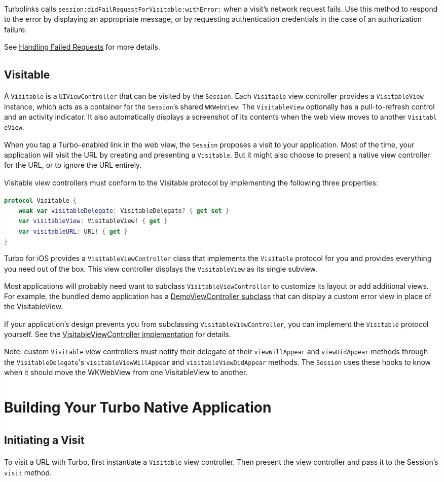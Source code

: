 Turbolinks calls `session:didFailRequestForVisitable:withError:` when a visit’s network request fails. Use this method to respond to the error by displaying an appropriate message, or by requesting authentication credentials in the case of an authorization failure.

See [Handling Failed Requests](#handling-failed-requests) for more details.

## Visitable

A `Visitable` is a `UIViewController` that can be visited by the `Session`. Each `Visitable` view controller provides a `VisitableView` instance, which acts as a container for the `Session`’s shared `WKWebView`. The `VisitableView` optionally has a pull-to-refresh control and an activity indicator. It also automatically displays a screenshot of its contents when the web view moves to another `VisitableView`.

When you tap a Turbo-enabled link in the web view, the `Session` proposes a visit to your application. Most of the time, your application will visit the URL by creating and presenting a `Visitable`. But it might also choose to present a native view controller for the URL, or to ignore the URL entirely.

Visitable view controllers must conform to the Visitable protocol by implementing the following three properties:

```swift
protocol Visitable {
    weak var visitableDelegate: VisitableDelegate? { get set }
    var visitableView: VisitableView! { get }
    var visitableURL: URL! { get }
}
```

Turbo for iOS provides a `VisitableViewController` class that implements the `Visitable` protocol for you and provides everything you need out of the box. This view controller displays the `VisitableView` as its single subview.

Most applications will probably need want to subclass `VisitableViewController` to customize its layout or add additional views. For example, the bundled demo application has a [DemoViewController subclass](TurbolinksDemo/DemoViewController.swift) that can display a custom error view in place of the VisitableView.

If your application’s design prevents you from subclassing `VisitableViewController`, you can implement the `Visitable` protocol yourself. See the [VisitableViewController implementation](Source/VisitableViewController.swift) for details.

Note: custom `Visitable` view controllers must notify their delegate of their `viewWillAppear` and `viewDidAppear` methods through the `VisitableDelegate`'s `visitableViewWillAppear` and `visitableViewDidAppear` methods. The `Session` uses these hooks to know when it should move the WKWebView from one VisitableView to another.

# Building Your Turbo Native Application

## Initiating a Visit

To visit a URL with Turbo, first instantiate a `Visitable` view controller. Then present the view controller and pass it to the Session’s `visit` method.
